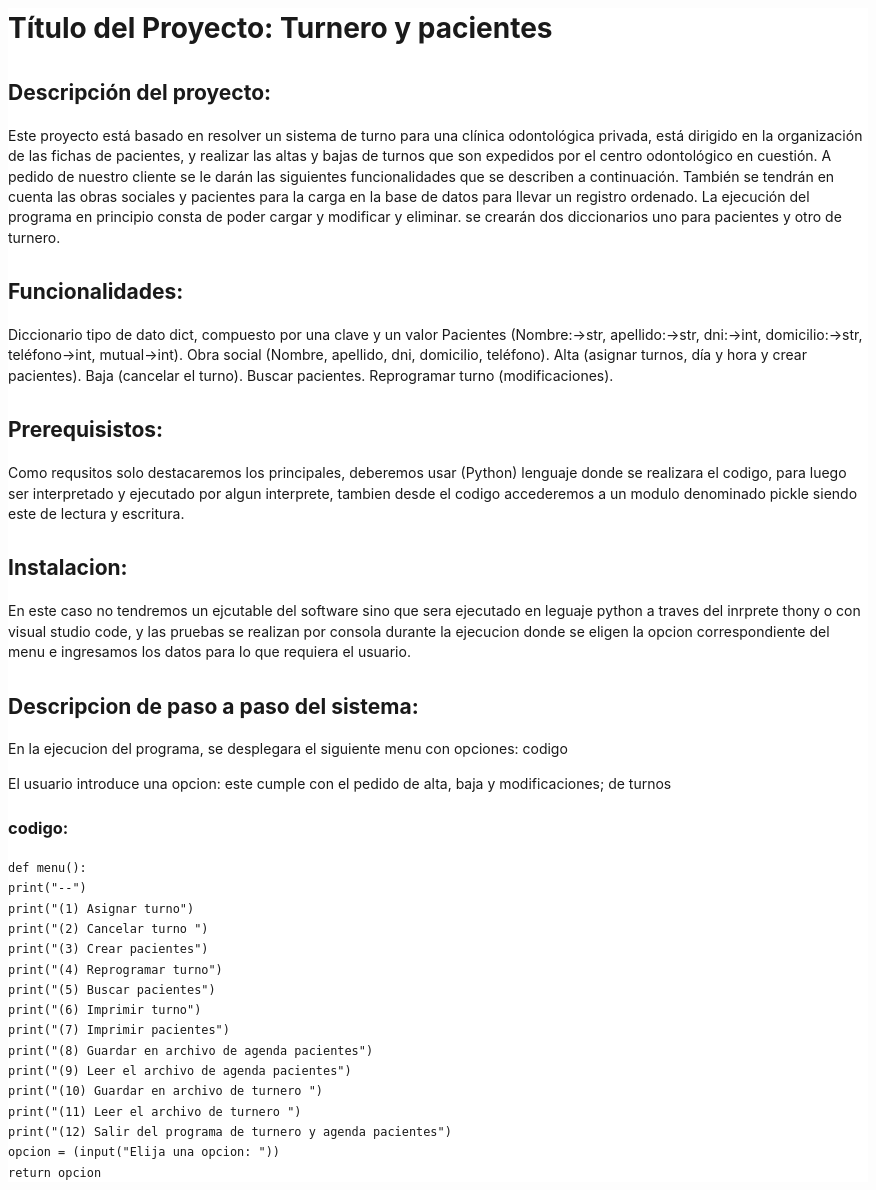 # Título del Proyecto:  Turnero y pacientes

## Descripción del proyecto:

Este proyecto está basado en resolver un sistema de turno para una clínica odontológica privada, está dirigido en la organización de las fichas de pacientes, y realizar las altas y bajas de turnos que son expedidos por el centro odontológico en cuestión. A pedido de nuestro cliente se le darán las siguientes funcionalidades que se describen a continuación. También se tendrán en cuenta las obras sociales y pacientes para la carga en la base de datos para llevar un registro ordenado. La ejecución del programa en principio consta de poder cargar y modificar y eliminar. se crearán dos diccionarios uno para pacientes y otro de turnero.

## Funcionalidades:

Diccionario tipo de dato dict, compuesto por una clave y un valor
Pacientes (Nombre:->str, apellido:->str, dni:->int, domicilio:->str, teléfono->int, mutual->int).
Obra social (Nombre, apellido, dni, domicilio, teléfono).
Alta (asignar turnos, día y hora y crear pacientes).
Baja (cancelar el turno).
Buscar pacientes.
Reprogramar turno (modificaciones).

## Prerequisistos: 
Como requsitos solo destacaremos los principales, deberemos usar (Python) lenguaje donde se realizara el codigo,  para luego ser interpretado y ejecutado por algun interprete, tambien desde el codigo accederemos a un modulo denominado pickle siendo este de lectura y escritura.

## Instalacion:
En este caso no tendremos un ejcutable del software sino que sera ejecutado en leguaje python a traves del inrprete thony o con visual studio code, y las pruebas se realizan por consola durante la ejecucion donde se eligen la opcion correspondiente del menu e ingresamos los datos para lo que requiera el usuario. 

## Descripcion de paso a paso del sistema: 
En la ejecucion del programa, se desplegara el siguiente menu con opciones:
codigo 

El usuario introduce una opcion:
este cumple con el pedido de alta, baja y modificaciones; de turnos 
### codigo:

    def menu():
    print("--")
    print("(1) Asignar turno")
    print("(2) Cancelar turno ")
    print("(3) Crear pacientes")
    print("(4) Reprogramar turno")
    print("(5) Buscar pacientes")
    print("(6) Imprimir turno")
    print("(7) Imprimir pacientes")
    print("(8) Guardar en archivo de agenda pacientes") 
    print("(9) Leer el archivo de agenda pacientes")
    print("(10) Guardar en archivo de turnero ")
    print("(11) Leer el archivo de turnero ")
    print("(12) Salir del programa de turnero y agenda pacientes") 
    opcion = (input("Elija una opcion: "))
    return opcion
